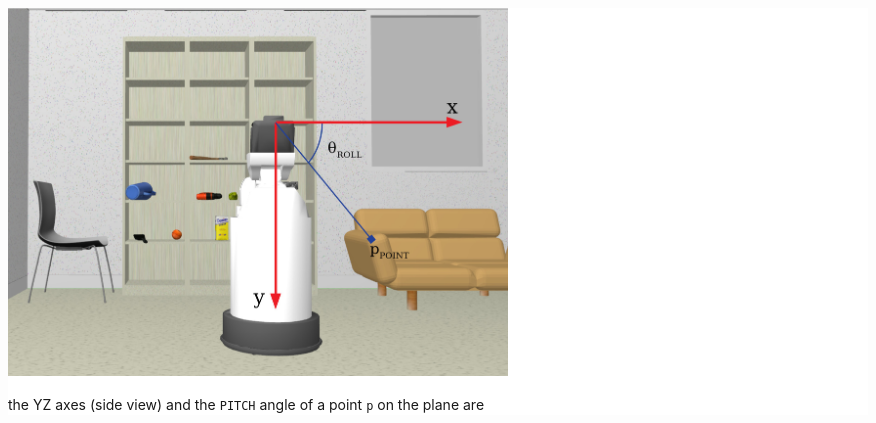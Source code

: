   <img src="images/xy_view.jpg" width="500">
</p>

the YZ axes (side view) and the `PITCH` angle of a point `p` on the plane are

<p align="center">